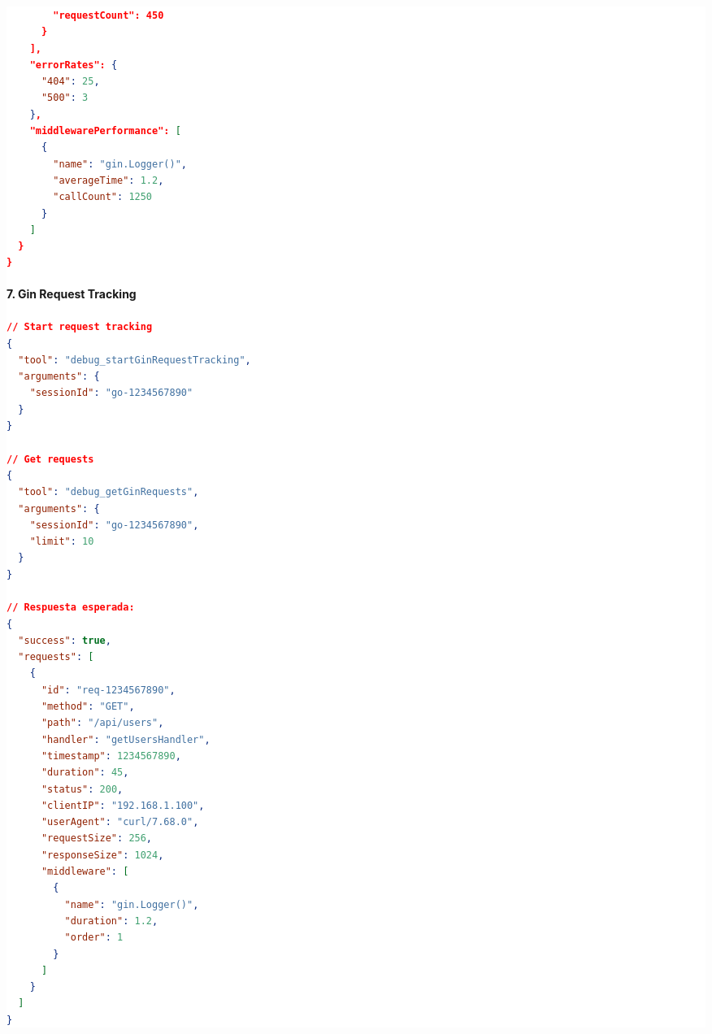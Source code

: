 ```json
        "requestCount": 450
      }
    ],
    "errorRates": {
      "404": 25,
      "500": 3
    },
    "middlewarePerformance": [
      {
        "name": "gin.Logger()",
        "averageTime": 1.2,
        "callCount": 1250
      }
    ]
  }
}
```

#### **7. Gin Request Tracking**
```json
// Start request tracking
{
  "tool": "debug_startGinRequestTracking",
  "arguments": {
    "sessionId": "go-1234567890"
  }
}

// Get requests
{
  "tool": "debug_getGinRequests",
  "arguments": {
    "sessionId": "go-1234567890",
    "limit": 10
  }
}

// Respuesta esperada:
{
  "success": true,
  "requests": [
    {
      "id": "req-1234567890",
      "method": "GET",
      "path": "/api/users",
      "handler": "getUsersHandler",
      "timestamp": 1234567890,
      "duration": 45,
      "status": 200,
      "clientIP": "192.168.1.100",
      "userAgent": "curl/7.68.0",
      "requestSize": 256,
      "responseSize": 1024,
      "middleware": [
        {
          "name": "gin.Logger()",
          "duration": 1.2,
          "order": 1
        }
      ]
    }
  ]
}
```